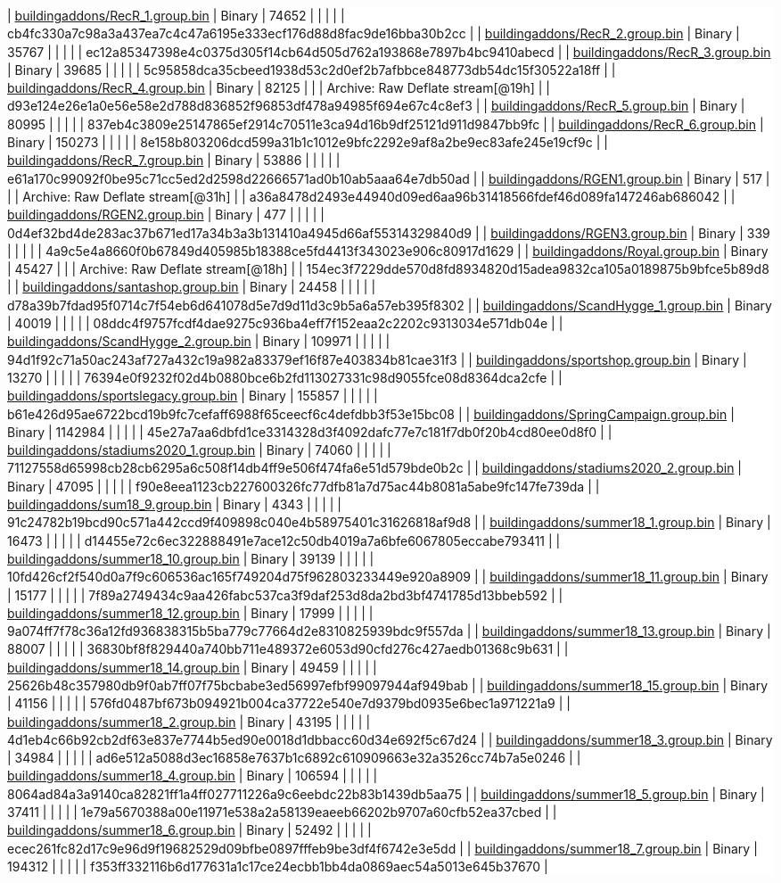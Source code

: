 | [buildingaddons/RecR_1.group.bin](./buildingaddons/RecR_1.group.bin) | Binary | 74652 |  |  |  |  | cb4fc330a7c98a3a437ea7c4c47a6195e333ecf176d88d8fac9de16bba30b2cc |
| [buildingaddons/RecR_2.group.bin](./buildingaddons/RecR_2.group.bin) | Binary | 35767 |  |  |  |  | ec12a85347398e4c0375d305f14cb64d505d762a193868e7897b4bc9410abecd |
| [buildingaddons/RecR_3.group.bin](./buildingaddons/RecR_3.group.bin) | Binary | 39685 |  |  |  |  | 5c95858dca35cbeed1938d53c2d0ef2b7afbbce848773db54dc15f30522a18ff |
| [buildingaddons/RecR_4.group.bin](./buildingaddons/RecR_4.group.bin) | Binary | 82125 |  |  | Archive: Raw Deflate stream[@19h] |  | d93e124e26e1a0e56e58e2d788d836852f96853df478a94985f694e67c4c8ef3 |
| [buildingaddons/RecR_5.group.bin](./buildingaddons/RecR_5.group.bin) | Binary | 80995 |  |  |  |  | 837eb4c3809e25147865ef2914c70511e3ca94d16b9df25121d911d9847bb9fc |
| [buildingaddons/RecR_6.group.bin](./buildingaddons/RecR_6.group.bin) | Binary | 150273 |  |  |  |  | 8e158b803206dcd599a31b1c1012e9bfc2292e9af8a2be9ec83afe245e19cf9c |
| [buildingaddons/RecR_7.group.bin](./buildingaddons/RecR_7.group.bin) | Binary | 53886 |  |  |  |  | e61a170c99092f0be95c71cc5ed2d2598d22666571ad0b10ab5aaa64e7db50ad |
| [buildingaddons/RGEN1.group.bin](./buildingaddons/RGEN1.group.bin) | Binary | 517 |  |  | Archive: Raw Deflate stream[@31h] |  | a36a8478d2493e44940d09ed6aa96b31418566fdef46d089fa147246ab686042 |
| [buildingaddons/RGEN2.group.bin](./buildingaddons/RGEN2.group.bin) | Binary | 477 |  |  |  |  | 0d4ef32bd4de283ac37b671ed17a34b3a3b131410a4945d66af55314329840d9 |
| [buildingaddons/RGEN3.group.bin](./buildingaddons/RGEN3.group.bin) | Binary | 339 |  |  |  |  | 4a9c5e4a8660f0b67849d405985b18388ce5fd4413f343023e906c80917d1629 |
| [buildingaddons/Royal.group.bin](./buildingaddons/Royal.group.bin) | Binary | 45427 |  |  | Archive: Raw Deflate stream[@18h] |  | 154ec3f7229dde570d8fd8934820d15adea9832ca105a0189875b9bfce5b89d8 |
| [buildingaddons/santashop.group.bin](./buildingaddons/santashop.group.bin) | Binary | 24458 |  |  |  |  | d78a39b7fdad95f0714c7f54eb6d641078d5e7d9d11d3c9b5a6a57eb395f8302 |
| [buildingaddons/ScandHygge_1.group.bin](./buildingaddons/ScandHygge_1.group.bin) | Binary | 40019 |  |  |  |  | 08ddc4f9757fcdf4dae9275c936ba4eff7f152eaa2c2202c9313034e571db04e |
| [buildingaddons/ScandHygge_2.group.bin](./buildingaddons/ScandHygge_2.group.bin) | Binary | 109971 |  |  |  |  | 94d1f92c71a50ac243af727a432c19a982a83379ef16f87e403834b81cae31f3 |
| [buildingaddons/sportshop.group.bin](./buildingaddons/sportshop.group.bin) | Binary | 13270 |  |  |  |  | 76394e0f9232f02d4b0880bce6b2fd113027331c98d9055fce08d8364dca2cfe |
| [buildingaddons/sportslegacy.group.bin](./buildingaddons/sportslegacy.group.bin) | Binary | 155857 |  |  |  |  | b61e426d95ae6722bcd19b9fc7cefaff6988f65ceecf6c4defdbb3f53e15bc08 |
| [buildingaddons/SpringCampaign.group.bin](./buildingaddons/SpringCampaign.group.bin) | Binary | 1142984 |  |  |  |  | 45e27a7aa6dbfd1ce3314328d3f4092dafc77e7c181f7db0f20b4cd80ee0d8f0 |
| [buildingaddons/stadiums2020_1.group.bin](./buildingaddons/stadiums2020_1.group.bin) | Binary | 74060 |  |  |  |  | 71127558d65998cb28cb6295a6c508f14db4ff9e506f474fa6e51d579bde0b2c |
| [buildingaddons/stadiums2020_2.group.bin](./buildingaddons/stadiums2020_2.group.bin) | Binary | 47095 |  |  |  |  | f90e8eea1123cb227600326fc77dfb81a7d75ac44b8081a5abe9fc147fe739da |
| [buildingaddons/sum18_9.group.bin](./buildingaddons/sum18_9.group.bin) | Binary | 4343 |  |  |  |  | 91c24782b19bcd90c571a442ccd9f409898c040e4b58975401c31626818af9d8 |
| [buildingaddons/summer18_1.group.bin](./buildingaddons/summer18_1.group.bin) | Binary | 16473 |  |  |  |  | d14455e72c6ec322888491e7ace12c50db4019a7a6bfe6067805eccabe793411 |
| [buildingaddons/summer18_10.group.bin](./buildingaddons/summer18_10.group.bin) | Binary | 39139 |  |  |  |  | 10fd426cf2f540d0a7f9c606536ac165f749204d75f962803233449e920a8909 |
| [buildingaddons/summer18_11.group.bin](./buildingaddons/summer18_11.group.bin) | Binary | 15177 |  |  |  |  | 7f89a2749434c9aa426fabc537ca3f9daf253d8da2bd3bf4741785d13bbeb592 |
| [buildingaddons/summer18_12.group.bin](./buildingaddons/summer18_12.group.bin) | Binary | 17999 |  |  |  |  | 9a074ff7f78c36a12fd936838315b5ba779c77664d2e8310825939bdc9f557da |
| [buildingaddons/summer18_13.group.bin](./buildingaddons/summer18_13.group.bin) | Binary | 88007 |  |  |  |  | 36830bf8f829440a740bb711e489372e6053d90cfd276c427aedb01368c9b631 |
| [buildingaddons/summer18_14.group.bin](./buildingaddons/summer18_14.group.bin) | Binary | 49459 |  |  |  |  | 25626b48c357980db9f0ab7ff07f75bcbabe3ed56997efbf99097944af949bab |
| [buildingaddons/summer18_15.group.bin](./buildingaddons/summer18_15.group.bin) | Binary | 41156 |  |  |  |  | 576fd0487bf673b094921b004ca37722e540e7d9379bd0935e6bec1a971221a9 |
| [buildingaddons/summer18_2.group.bin](./buildingaddons/summer18_2.group.bin) | Binary | 43195 |  |  |  |  | 4d1eb4c66b92cb2df63e837e7744b5ed90e0018d1dbbacc60d34e692f5c67d24 |
| [buildingaddons/summer18_3.group.bin](./buildingaddons/summer18_3.group.bin) | Binary | 34984 |  |  |  |  | ad6e512a5088d3ec16858e7637b1c6892c610909663e32a3526cc74b7a5e0246 |
| [buildingaddons/summer18_4.group.bin](./buildingaddons/summer18_4.group.bin) | Binary | 106594 |  |  |  |  | 8064ad84a3a9140ca82821ff1a4ff027711226a9c6eebdc22b83b1439db5aa75 |
| [buildingaddons/summer18_5.group.bin](./buildingaddons/summer18_5.group.bin) | Binary | 37411 |  |  |  |  | 1e79a5670388a00e11971e538a2a58139eaeeb66202b9707a60cfb52ea37cbed |
| [buildingaddons/summer18_6.group.bin](./buildingaddons/summer18_6.group.bin) | Binary | 52492 |  |  |  |  | ecec261fc82d17c9e96d9f19682529d09bfbe0897fffeb9be3df4f6742e3e5dd |
| [buildingaddons/summer18_7.group.bin](./buildingaddons/summer18_7.group.bin) | Binary | 194312 |  |  |  |  | f353ff332116b6d177631a1c17ce24ecbb1bb4da0869aec54a5013e645b37670 |